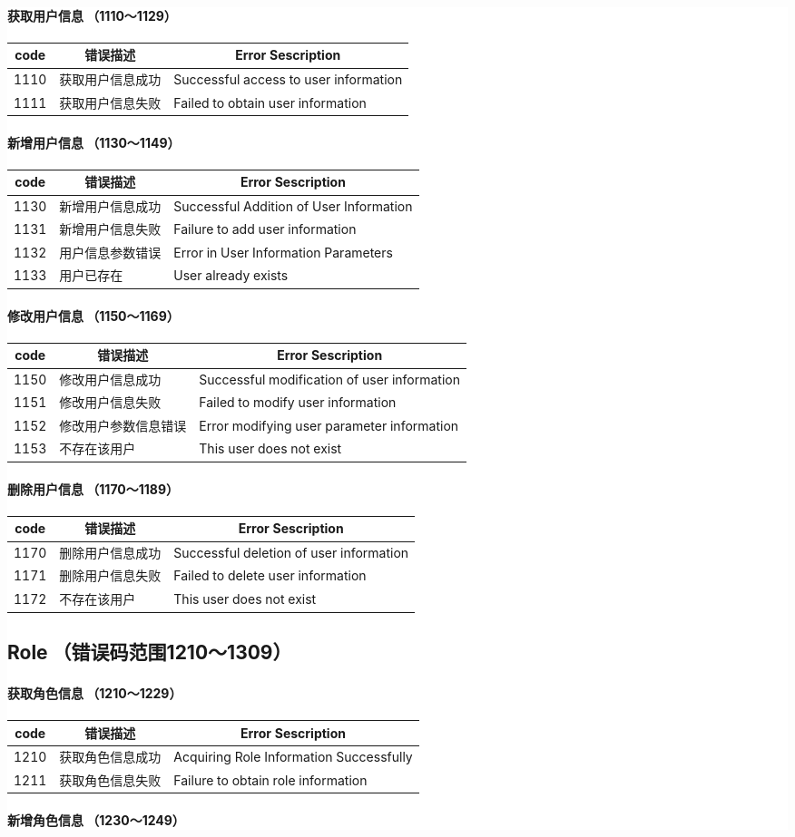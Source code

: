 #### 获取用户信息 （1110～1129）

| code | 错误描述 | Error Sescription |
| ---- | ------- | ------------------ |
| 1110 | 获取用户信息成功 | Successful access to user information |
| 1111 | 获取用户信息失败 | Failed to obtain user information |

#### 新增用户信息  （1130～1149）

| code | 错误描述 | Error Sescription |
| ---- | ------- | ------------------ |
| 1130 | 新增用户信息成功 | Successful Addition of User Information |
| 1131 | 新增用户信息失败 | Failure to add user information |
| 1132 | 用户信息参数错误 | Error in User Information Parameters |
| 1133 | 用户已存在 | User already exists |

#### 修改用户信息  （1150～1169）

| code | 错误描述 | Error Sescription |
| ---- | ------- | ------------------ |
| 1150 | 修改用户信息成功 | Successful modification of user information |
| 1151 | 修改用户信息失败 | Failed to modify user information |
| 1152 | 修改用户参数信息错误 | Error modifying user parameter information |
| 1153 | 不存在该用户 | This user does not exist |

#### 删除用户信息  （1170～1189）

| code | 错误描述 | Error Sescription |
| ---- | ------- | ------------------ |
| 1170 | 删除用户信息成功 | Successful deletion of user information |
| 1171 | 删除用户信息失败 | Failed to delete user information |
| 1172 | 不存在该用户 | This user does not exist |

## Role  （错误码范围1210～1309）

#### 获取角色信息 （1210～1229）

| code | 错误描述 | Error Sescription |
| ---- | ------- | ------------------ |
| 1210 | 获取角色信息成功 | Acquiring Role Information Successfully |
| 1211 | 获取角色信息失败 | Failure to obtain role information |

#### 新增角色信息 （1230～1249）
